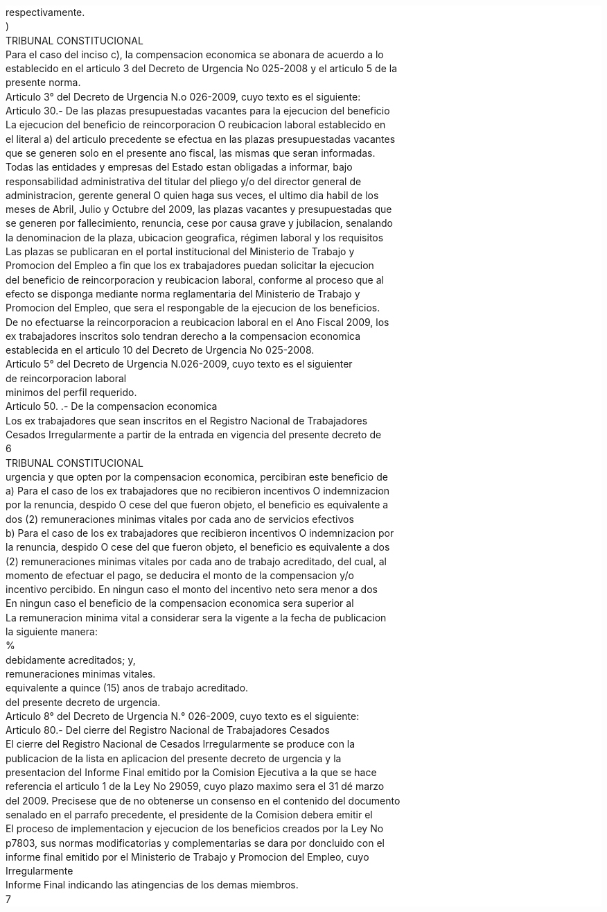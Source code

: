 respectivamente.  
)  
TRIBUNAL CONSTITUCIONAL  
Para el caso del inciso c), la compensacion economica se abonara de acuerdo a lo  
establecido en el articulo 3 del Decreto de Urgencia No 025-2008 y el articulo 5 de la  
presente norma.  
Articulo 3° del Decreto de Urgencia N.o 026-2009, cuyo texto es el siguiente:  
Articulo 30.- De las plazas presupuestadas vacantes para la ejecucion del beneficio  
La ejecucion del beneficio de reincorporacion O reubicacion laboral establecido en  
el literal a) del articulo precedente se efectua en las plazas presupuestadas vacantes  
que se generen solo en el presente ano fiscal, las mismas que seran informadas.  
Todas las entidades y empresas del Estado estan obligadas a informar, bajo  
responsabilidad administrativa del titular del pliego y/o del director general de  
administracion, gerente general O quien haga sus veces, el ultimo dia habil de los  
meses de Abril, Julio y Octubre del 2009, las plazas vacantes y presupuestadas que  
se generen por fallecimiento, renuncia, cese por causa grave y jubilacion, senalando  
la denominacion de la plaza, ubicacion geografica, régimen laboral y los requisitos  
Las plazas se publicaran en el portal institucional del Ministerio de Trabajo y  
Promocion del Empleo a fin que los ex trabajadores puedan solicitar la ejecucion  
del beneficio de reincorporacion y reubicacion laboral, conforme al proceso que al  
efecto se disponga mediante norma reglamentaria del Ministerio de Trabajo y  
Promocion del Empleo, que sera el respongable de la ejecucion de los beneficios.  
De no efectuarse la reincorporacion a reubicacion laboral en el Ano Fiscal 2009, los  
ex trabajadores inscritos solo tendran derecho a la compensacion economica  
establecida en el articulo 10 del Decreto de Urgencia No 025-2008.  
Articulo 5° del Decreto de Urgencia N.026-2009, cuyo texto es el siguienter  
de reincorporacion laboral  
minimos del perfil requerido.  
Articulo 50. .- De la compensacion economica  
Los ex trabajadores que sean inscritos en el Registro Nacional de Trabajadores  
Cesados Irregularmente a partir de la entrada en vigencia del presente decreto de  
6  
TRIBUNAL CONSTITUCIONAL  
urgencia y que opten por la compensacion economica, percibiran este beneficio de  
a) Para el caso de los ex trabajadores que no recibieron incentivos O indemnizacion  
por la renuncia, despido O cese del que fueron objeto, el beneficio es equivalente a  
dos (2) remuneraciones minimas vitales por cada ano de servicios efectivos  
b) Para el caso de los ex trabajadores que recibieron incentivos O indemnizacion por  
la renuncia, despido O cese del que fueron objeto, el beneficio es equivalente a dos  
(2) remuneraciones minimas vitales por cada ano de trabajo acreditado, del cual, al  
momento de efectuar el pago, se deducira el monto de la compensacion y/o  
incentivo percibido. En ningun caso el monto del incentivo neto sera menor a dos  
En ningun caso el beneficio de la compensacion economica sera superior al  
La remuneracion minima vital a considerar sera la vigente a la fecha de publicacion  
la siguiente manera:  
%  
debidamente acreditados; y,  
remuneraciones minimas vitales.  
equivalente a quince (15) anos de trabajo acreditado.  
del presente decreto de urgencia.  
Articulo 8° del Decreto de Urgencia N.° 026-2009, cuyo texto es el siguiente:  
Articulo 80.- Del cierre del Registro Nacional de Trabajadores Cesados  
El cierre del Registro Nacional de Cesados Irregularmente se produce con la  
publicacion de la lista en aplicacion del presente decreto de urgencia y la  
presentacion del Informe Final emitido por la Comision Ejecutiva a la que se hace  
referencia el articulo 1 de la Ley No 29059, cuyo plazo maximo sera el 31 dé marzo  
del 2009. Precisese que de no obtenerse un consenso en el contenido del documento  
senalado en el parrafo precedente, el presidente de la Comision debera emitir el  
El proceso de implementacion y ejecucion de los beneficios creados por la Ley No  
p7803, sus normas modificatorias y complementarias se dara por doncluido con el  
informe final emitido por el Ministerio de Trabajo y Promocion del Empleo, cuyo  
Irregularmente  
Informe Final indicando las atingencias de los demas miembros.  
7  